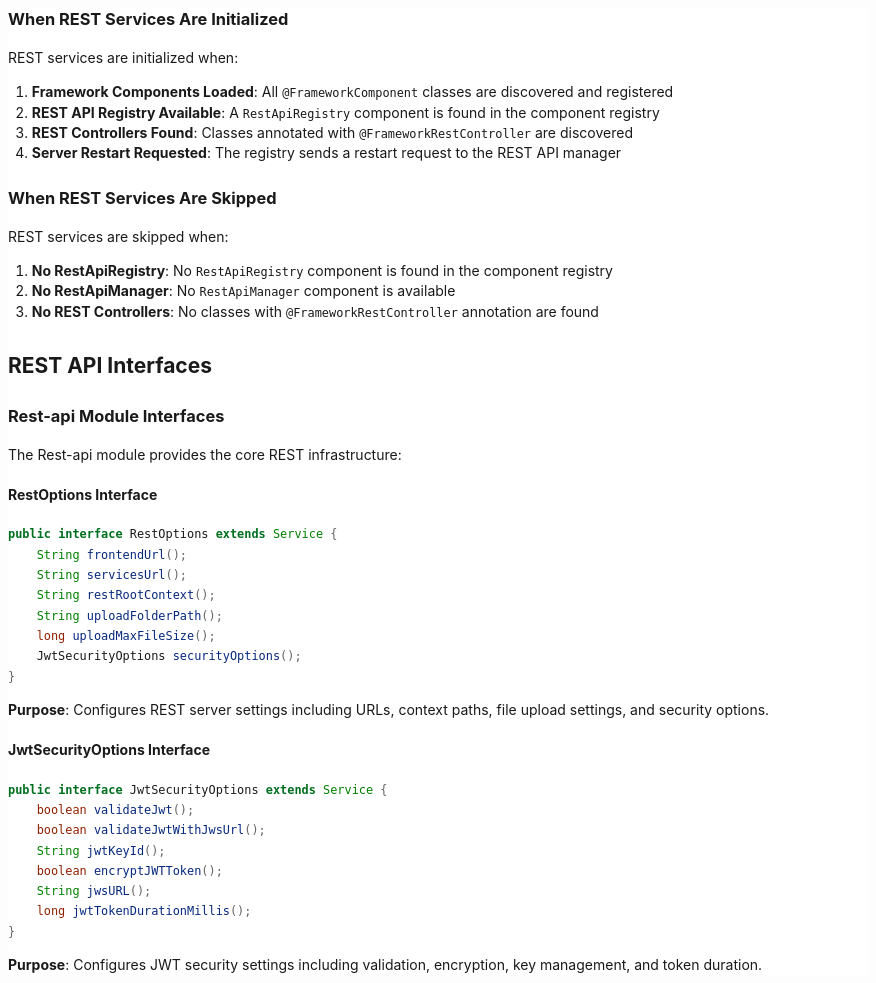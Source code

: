 ### When REST Services Are Initialized

REST services are initialized when:

1. **Framework Components Loaded**: All `@FrameworkComponent` classes are discovered and registered
2. **REST API Registry Available**: A `RestApiRegistry` component is found in the component registry
3. **REST Controllers Found**: Classes annotated with `@FrameworkRestController` are discovered
4. **Server Restart Requested**: The registry sends a restart request to the REST API manager

### When REST Services Are Skipped

REST services are skipped when:

1. **No RestApiRegistry**: No `RestApiRegistry` component is found in the component registry
2. **No RestApiManager**: No `RestApiManager` component is available
3. **No REST Controllers**: No classes with `@FrameworkRestController` annotation are found

## REST API Interfaces

### Rest-api Module Interfaces

The Rest-api module provides the core REST infrastructure:

#### RestOptions Interface
```java
public interface RestOptions extends Service {
    String frontendUrl();
    String servicesUrl();
    String restRootContext();
    String uploadFolderPath();
    long uploadMaxFileSize();
    JwtSecurityOptions securityOptions();
}
```

**Purpose**: Configures REST server settings including URLs, context paths, file upload settings, and security options.

#### JwtSecurityOptions Interface
```java
public interface JwtSecurityOptions extends Service {
    boolean validateJwt();
    boolean validateJwtWithJwsUrl();
    String jwtKeyId();
    boolean encryptJWTToken();
    String jwsURL();
    long jwtTokenDurationMillis();
}
```

**Purpose**: Configures JWT security settings including validation, encryption, key management, and token duration.
